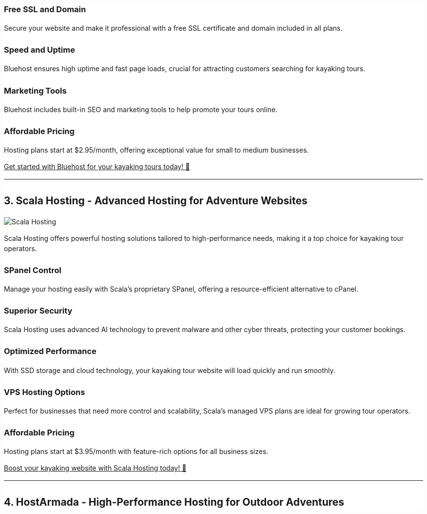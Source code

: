 ### Free SSL and Domain  
Secure your website and make it professional with a free SSL certificate and domain included in all plans.  

### Speed and Uptime  
Bluehost ensures high uptime and fast page loads, crucial for attracting customers searching for kayaking tours.  

### Marketing Tools  
Bluehost includes built-in SEO and marketing tools to help promote your tours online.  

### Affordable Pricing  
Hosting plans start at $2.95/month, offering exceptional value for small to medium businesses.  

[Get started with Bluehost for your kayaking tours today! 🚤](https://snipitx.com/bluehost-jy)  

---

## 3. Scala Hosting - Advanced Hosting for Adventure Websites  

![Scala Hosting](https://i.imgur.com/uJ5JIK3.png "Scala Web Hosting")  

Scala Hosting offers powerful hosting solutions tailored to high-performance needs, making it a top choice for kayaking tour operators.  

### SPanel Control  
Manage your hosting easily with Scala’s proprietary SPanel, offering a resource-efficient alternative to cPanel.  

### Superior Security  
Scala Hosting uses advanced AI technology to prevent malware and other cyber threats, protecting your customer bookings.  

### Optimized Performance  
With SSD storage and cloud technology, your kayaking tour website will load quickly and run smoothly.  

### VPS Hosting Options  
Perfect for businesses that need more control and scalability, Scala’s managed VPS plans are ideal for growing tour operators.  

### Affordable Pricing  
Hosting plans start at $3.95/month with feature-rich options for all business sizes.  

[Boost your kayaking website with Scala Hosting today! 🌊](https://snipitx.com/scala-jy)  

---

## 4. HostArmada - High-Performance Hosting for Outdoor Adventures  
